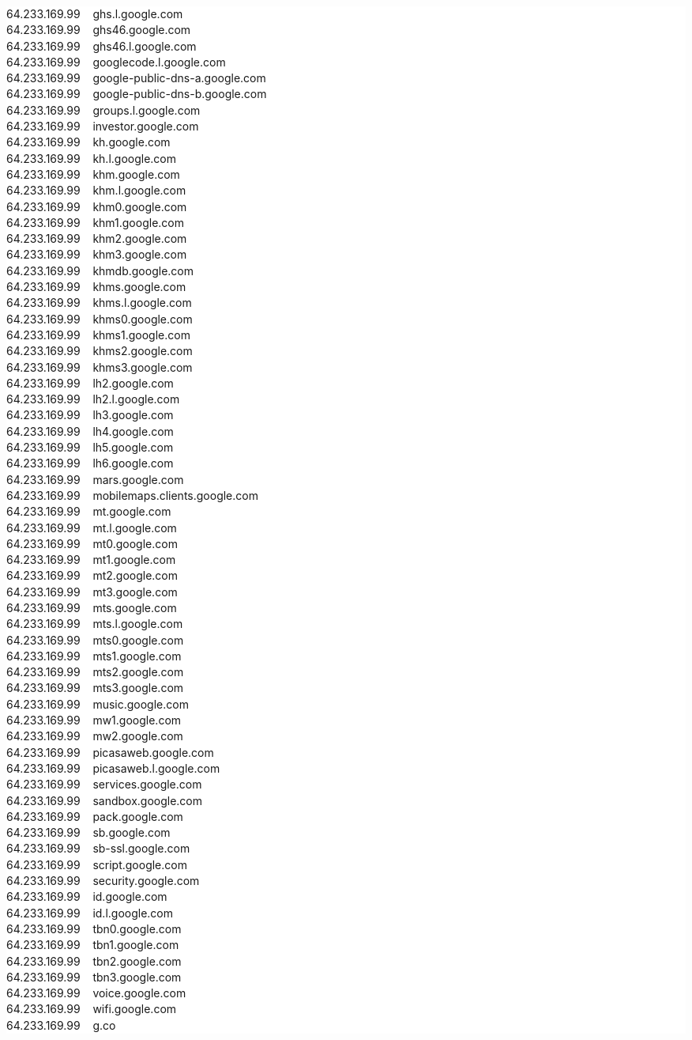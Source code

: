  64.233.169.99 &nbsp; &nbsp;ghs.l.google.com&nbsp;   
 64.233.169.99 &nbsp; &nbsp;ghs46.google.com&nbsp;   
 64.233.169.99 &nbsp; &nbsp;ghs46.l.google.com&nbsp;   
 64.233.169.99 &nbsp; &nbsp;googlecode.l.google.com&nbsp;   
 64.233.169.99 &nbsp; &nbsp;google-public-dns-a.google.com&nbsp;   
 64.233.169.99 &nbsp; &nbsp;google-public-dns-b.google.com&nbsp;   
 64.233.169.99 &nbsp; &nbsp;groups.l.google.com   
 64.233.169.99 &nbsp; &nbsp;investor.google.com&nbsp;   
 64.233.169.99 &nbsp; &nbsp;kh.google.com&nbsp;   
 64.233.169.99 &nbsp; &nbsp;kh.l.google.com&nbsp;   
 64.233.169.99 &nbsp; &nbsp;khm.google.com&nbsp;   
 64.233.169.99 &nbsp; &nbsp;khm.l.google.com&nbsp;   
 64.233.169.99 &nbsp; &nbsp;khm0.google.com&nbsp;   
 64.233.169.99 &nbsp; &nbsp;khm1.google.com&nbsp;   
 64.233.169.99 &nbsp; &nbsp;khm2.google.com&nbsp;   
 64.233.169.99 &nbsp; &nbsp;khm3.google.com&nbsp;   
 64.233.169.99 &nbsp; &nbsp;khmdb.google.com&nbsp;   
 64.233.169.99 &nbsp; &nbsp;khms.google.com&nbsp;   
 64.233.169.99 &nbsp; &nbsp;khms.l.google.com&nbsp;   
 64.233.169.99 &nbsp; &nbsp;khms0.google.com&nbsp;   
 64.233.169.99 &nbsp; &nbsp;khms1.google.com&nbsp;   
 64.233.169.99 &nbsp; &nbsp;khms2.google.com&nbsp;   
 64.233.169.99 &nbsp; &nbsp;khms3.google.com&nbsp;   
 64.233.169.99 &nbsp; &nbsp;lh2.google.com&nbsp;   
 64.233.169.99 &nbsp; &nbsp;lh2.l.google.com&nbsp;   
 64.233.169.99 &nbsp; &nbsp;lh3.google.com&nbsp;   
 64.233.169.99 &nbsp; &nbsp;lh4.google.com&nbsp;   
 64.233.169.99 &nbsp; &nbsp;lh5.google.com&nbsp;   
 64.233.169.99 &nbsp; &nbsp;lh6.google.com&nbsp;   
 64.233.169.99 &nbsp; &nbsp;mars.google.com   
 64.233.169.99 &nbsp; &nbsp;mobilemaps.clients.google.com&nbsp;   
 64.233.169.99 &nbsp; &nbsp;mt.google.com&nbsp;   
 64.233.169.99 &nbsp; &nbsp;mt.l.google.com&nbsp;   
 64.233.169.99 &nbsp; &nbsp;mt0.google.com&nbsp;   
 64.233.169.99 &nbsp; &nbsp;mt1.google.com&nbsp;   
 64.233.169.99 &nbsp; &nbsp;mt2.google.com&nbsp;   
 64.233.169.99 &nbsp; &nbsp;mt3.google.com&nbsp;   
 64.233.169.99 &nbsp; &nbsp;mts.google.com&nbsp;   
 64.233.169.99 &nbsp; &nbsp;mts.l.google.com&nbsp;   
 64.233.169.99 &nbsp; &nbsp;mts0.google.com&nbsp;   
 64.233.169.99 &nbsp; &nbsp;mts1.google.com&nbsp;   
 64.233.169.99 &nbsp; &nbsp;mts2.google.com&nbsp;   
 64.233.169.99 &nbsp; &nbsp;mts3.google.com&nbsp;   
 64.233.169.99 &nbsp; &nbsp;music.google.com&nbsp;   
 64.233.169.99 &nbsp; &nbsp;mw1.google.com&nbsp;   
 64.233.169.99 &nbsp; &nbsp;mw2.google.com&nbsp;   
 64.233.169.99 &nbsp; &nbsp;picasaweb.google.com&nbsp;   
 64.233.169.99 &nbsp; &nbsp;picasaweb.l.google.com&nbsp;   
 64.233.169.99 &nbsp; &nbsp;services.google.com   
 64.233.169.99 &nbsp; &nbsp;sandbox.google.com   
 64.233.169.99 &nbsp; &nbsp;pack.google.com   
 64.233.169.99 &nbsp; &nbsp;sb.google.com&nbsp;   
 64.233.169.99 &nbsp; &nbsp;sb-ssl.google.com&nbsp;   
 64.233.169.99 &nbsp; &nbsp;script.google.com&nbsp;   
 64.233.169.99 &nbsp; &nbsp;security.google.com&nbsp;   
 64.233.169.99 &nbsp; &nbsp;id.google.com&nbsp;   
 64.233.169.99 &nbsp; &nbsp;id.l.google.com&nbsp;   
 64.233.169.99 &nbsp; &nbsp;tbn0.google.com&nbsp;   
 64.233.169.99 &nbsp; &nbsp;tbn1.google.com&nbsp;   
 64.233.169.99 &nbsp; &nbsp;tbn2.google.com&nbsp;   
 64.233.169.99 &nbsp; &nbsp;tbn3.google.com&nbsp;   
 64.233.169.99 &nbsp; &nbsp;voice.google.com&nbsp;   
 64.233.169.99 &nbsp; &nbsp;wifi.google.com   
 64.233.169.99 &nbsp; &nbsp;g.co&nbsp;   